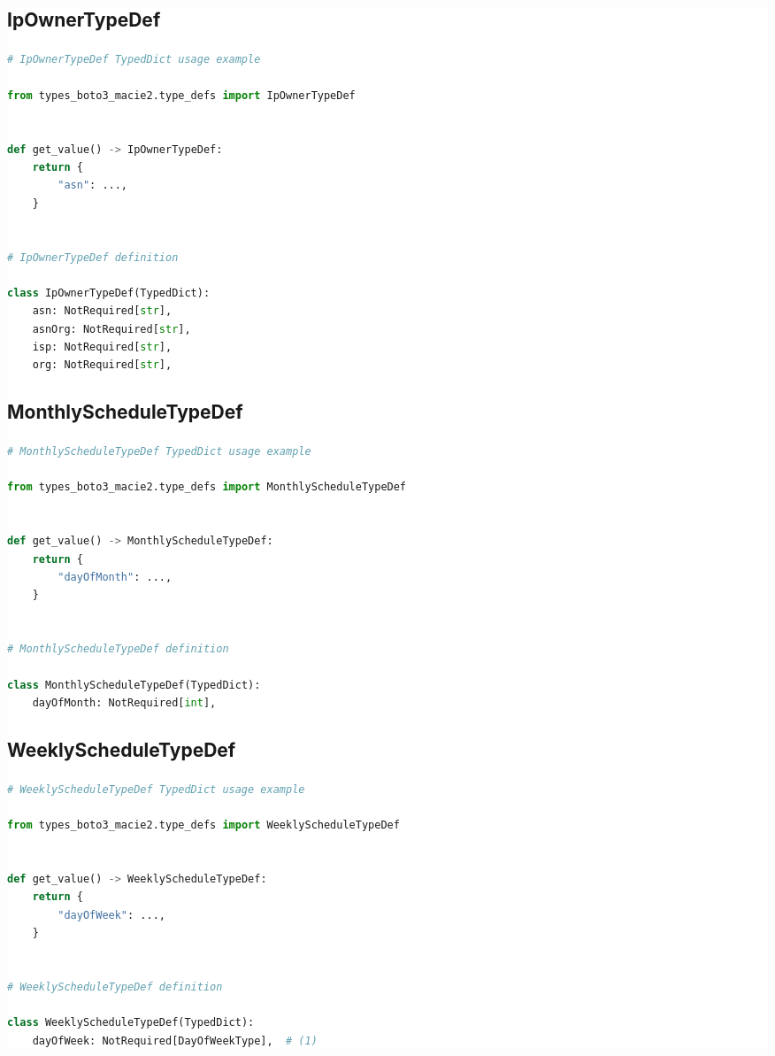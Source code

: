 
## IpOwnerTypeDef

```python
# IpOwnerTypeDef TypedDict usage example

from types_boto3_macie2.type_defs import IpOwnerTypeDef


def get_value() -> IpOwnerTypeDef:
    return {
        "asn": ...,
    }


# IpOwnerTypeDef definition

class IpOwnerTypeDef(TypedDict):
    asn: NotRequired[str],
    asnOrg: NotRequired[str],
    isp: NotRequired[str],
    org: NotRequired[str],
```


## MonthlyScheduleTypeDef

```python
# MonthlyScheduleTypeDef TypedDict usage example

from types_boto3_macie2.type_defs import MonthlyScheduleTypeDef


def get_value() -> MonthlyScheduleTypeDef:
    return {
        "dayOfMonth": ...,
    }


# MonthlyScheduleTypeDef definition

class MonthlyScheduleTypeDef(TypedDict):
    dayOfMonth: NotRequired[int],
```


## WeeklyScheduleTypeDef

```python
# WeeklyScheduleTypeDef TypedDict usage example

from types_boto3_macie2.type_defs import WeeklyScheduleTypeDef


def get_value() -> WeeklyScheduleTypeDef:
    return {
        "dayOfWeek": ...,
    }


# WeeklyScheduleTypeDef definition

class WeeklyScheduleTypeDef(TypedDict):
    dayOfWeek: NotRequired[DayOfWeekType],  # (1)
```